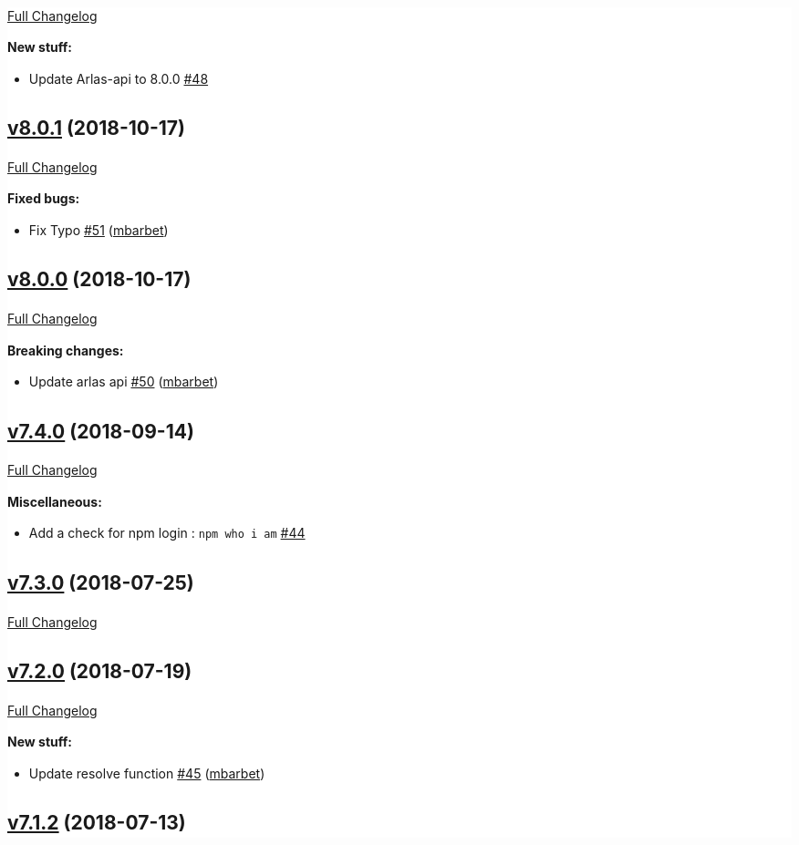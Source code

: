 [Full Changelog](https://github.com/gisaia/ARLAS-web-core/compare/v8.0.1...v8.0.2)

**New stuff:**

- Update Arlas-api to 8.0.0 [\#48](https://github.com/gisaia/ARLAS-web-core/issues/48)

## [v8.0.1](https://github.com/gisaia/ARLAS-web-core/tree/v8.0.1) (2018-10-17)

[Full Changelog](https://github.com/gisaia/ARLAS-web-core/compare/v8.0.0...v8.0.1)

**Fixed bugs:**

- Fix Typo [\#51](https://github.com/gisaia/ARLAS-web-core/pull/51) ([mbarbet](https://github.com/mbarbet))

## [v8.0.0](https://github.com/gisaia/ARLAS-web-core/tree/v8.0.0) (2018-10-17)

[Full Changelog](https://github.com/gisaia/ARLAS-web-core/compare/v7.4.0...v8.0.0)

**Breaking changes:**

- Update arlas api [\#50](https://github.com/gisaia/ARLAS-web-core/pull/50) ([mbarbet](https://github.com/mbarbet))

## [v7.4.0](https://github.com/gisaia/ARLAS-web-core/tree/v7.4.0) (2018-09-14)

[Full Changelog](https://github.com/gisaia/ARLAS-web-core/compare/v7.3.0...v7.4.0)

**Miscellaneous:**

- Add a check for npm login : `npm who i am` [\#44](https://github.com/gisaia/ARLAS-web-core/issues/44)

## [v7.3.0](https://github.com/gisaia/ARLAS-web-core/tree/v7.3.0) (2018-07-25)

[Full Changelog](https://github.com/gisaia/ARLAS-web-core/compare/v7.2.0...v7.3.0)

## [v7.2.0](https://github.com/gisaia/ARLAS-web-core/tree/v7.2.0) (2018-07-19)

[Full Changelog](https://github.com/gisaia/ARLAS-web-core/compare/v7.1.2...v7.2.0)

**New stuff:**

- Update resolve function [\#45](https://github.com/gisaia/ARLAS-web-core/pull/45) ([mbarbet](https://github.com/mbarbet))

## [v7.1.2](https://github.com/gisaia/ARLAS-web-core/tree/v7.1.2) (2018-07-13)
